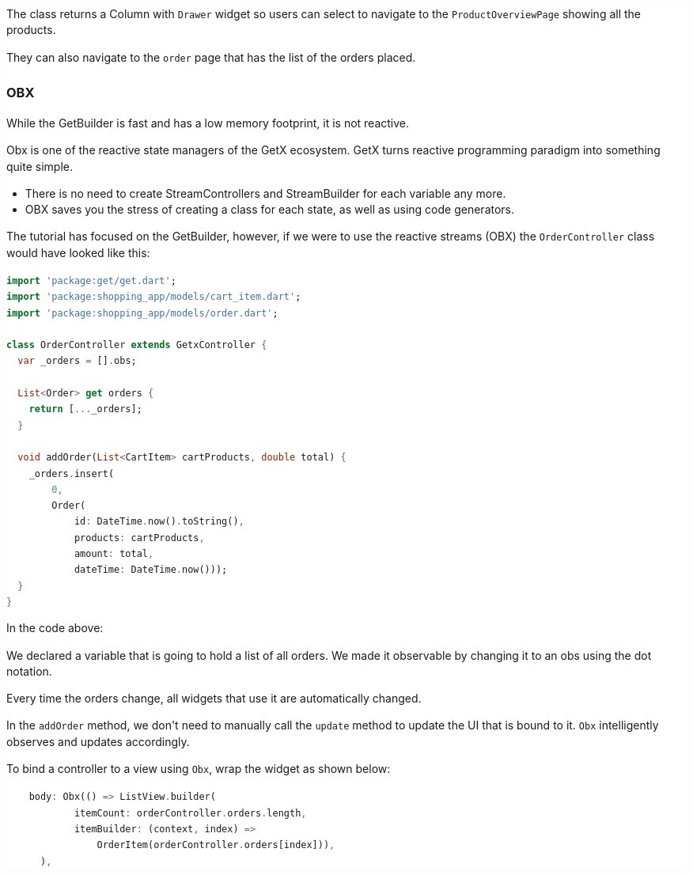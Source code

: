 The class returns a Column with `Drawer` widget so users can select to navigate to the `ProductOverviewPage` showing all the products.

They can also navigate to the `order` page that has the list of the orders placed.

### OBX
While the GetBuilder is fast and has a low memory footprint, it is not reactive.

Obx is one of the reactive state managers of the GetX ecosystem. GetX turns reactive programming paradigm into something quite simple.

- There is no need to create StreamControllers and StreamBuilder for each variable any more.
- OBX saves you the stress of creating a class for each state, as well as using code generators.

The tutorial has focused on the GetBuilder, however, if we were to use the reactive streams (OBX) the `OrderController` class would have looked like this:

```dart
import 'package:get/get.dart';
import 'package:shopping_app/models/cart_item.dart';
import 'package:shopping_app/models/order.dart';

class OrderController extends GetxController {
  var _orders = [].obs;

  List<Order> get orders {
    return [..._orders];
  }

  void addOrder(List<CartItem> cartProducts, double total) {
    _orders.insert(
        0,
        Order(
            id: DateTime.now().toString(),
            products: cartProducts,
            amount: total,
            dateTime: DateTime.now()));
  }
}
```

In the code above:

We declared a variable that is going to hold a list of all orders. We made it observable by changing it to an obs using the dot notation.

Every time the orders change, all widgets that use it are automatically changed.

In the `addOrder` method, we don't need to manually call the `update` method to update the UI that is bound to it. `Obx` intelligently observes and updates accordingly.

To bind a controller to a view using `Obx`, wrap the widget as shown below:

```dart
    body: Obx(() => ListView.builder(
            itemCount: orderController.orders.length,
            itemBuilder: (context, index) =>
                OrderItem(orderController.orders[index])),
      ),
```
